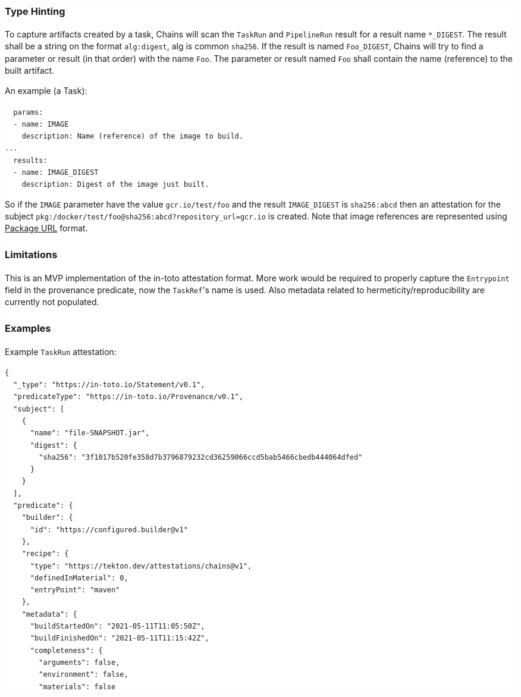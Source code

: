 ### Type Hinting

To capture artifacts created by a task, Chains will scan the `TaskRun`
and `PipelineRun` result for a result name `*_DIGEST`. The result shall
be a string on the format `alg:digest`, alg is common `sha256`. If the
result is named `Foo_DIGEST`, Chains will try to find a parameter or
result (in that order) with the name `Foo`. The parameter or result named
`Foo` shall contain the name (reference) to the built artifact.

An example (a Task):
```
  params:
  - name: IMAGE
    description: Name (reference) of the image to build.
...
  results:
  - name: IMAGE_DIGEST
    description: Digest of the image just built.
```

So if the `IMAGE` parameter have the value `gcr.io/test/foo` and the
result `IMAGE_DIGEST` is `sha256:abcd` then an attestation for the
subject `pkg:/docker/test/foo@sha256:abcd?repository_url=gcr.io`
is created. Note that image references are represented using [Package
URL](https://github.com/package-url/purl-spec) format.

### Limitations
This is an MVP implementation of the in-toto attestation
format. More work would be required to properly capture the
`Entrypoint` field in the provenance predicate, now the `TaskRef`'s name
is used. Also metadata related to hermeticity/reproducibility are
currently not populated.

### Examples

Example `TaskRun` attestation:

```
{
  "_type": "https://in-toto.io/Statement/v0.1",
  "predicateType": "https://in-toto.io/Provenance/v0.1",
  "subject": [
    {
      "name": "file-SNAPSHOT.jar",
      "digest": {
        "sha256": "3f1017b520fe358d7b3796879232cd36259066ccd5bab5466cbedb444064dfed"
      }
    }
  ],
  "predicate": {
    "builder": {
      "id": "https://configured.builder@v1"
    },
    "recipe": {
      "type": "https://tekton.dev/attestations/chains@v1",
      "definedInMaterial": 0,
      "entryPoint": "maven"
    },
    "metadata": {
      "buildStartedOn": "2021-05-11T11:05:50Z",
      "buildFinishedOn": "2021-05-11T11:15:42Z",
      "completeness": {
        "arguments": false,
        "environment": false,
        "materials": false
```